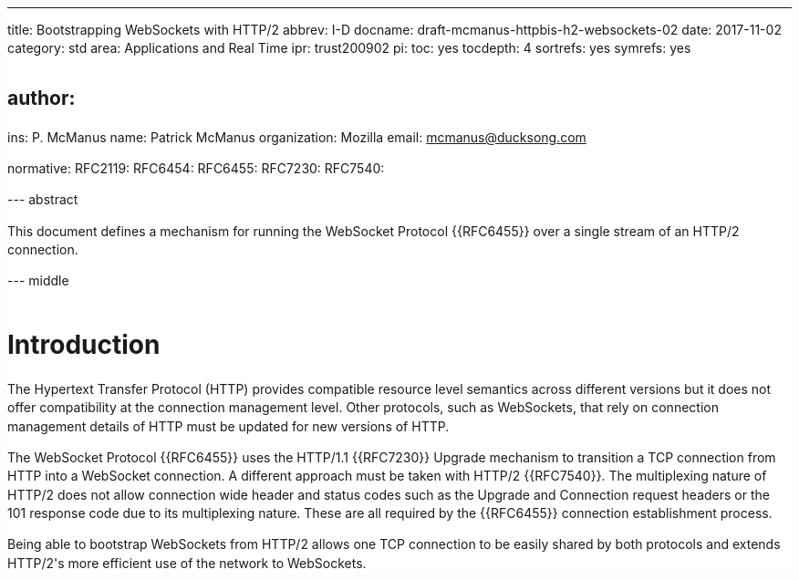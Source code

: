 ---
title: Bootstrapping WebSockets with HTTP/2
abbrev: I-D
docname: draft-mcmanus-httpbis-h2-websockets-02
date: 2017-11-02
category: std
area: Applications and Real Time
ipr: trust200902
pi:
  toc: yes
  tocdepth: 4
  sortrefs: yes
  symrefs: yes

author:
 - 
  ins: P. McManus
  name: Patrick McManus
  organization: Mozilla
  email: mcmanus@ducksong.com

normative:
 RFC2119:
 RFC6454:
 RFC6455:
 RFC7230:
 RFC7540:

--- abstract

This document defines a mechanism for running the WebSocket Protocol
{{RFC6455}} over a single stream of an HTTP/2 connection.

--- middle

# Introduction

The Hypertext Transfer Protocol (HTTP) provides compatible resource
level semantics across different versions but it does not offer
compatibility at the connection management level. Other protocols,
such as WebSockets, that rely on connection management details of HTTP
must be updated for new versions of HTTP.

The WebSocket Protocol {{RFC6455}} uses the HTTP/1.1 {{RFC7230}}
Upgrade mechanism to transition a TCP connection from HTTP into a
WebSocket connection. A different approach must be taken with HTTP/2
{{RFC7540}}. The multiplexing nature of HTTP/2 does not allow
connection wide header and status codes such as the Upgrade and
Connection request headers or the 101 response code due to its
multiplexing nature. These are all required by the {{RFC6455}}
connection establishment process.

Being able to bootstrap WebSockets from HTTP/2 allows one TCP
connection to be easily shared by both protocols and extends HTTP/2's
more efficient use of the network to WebSockets.
